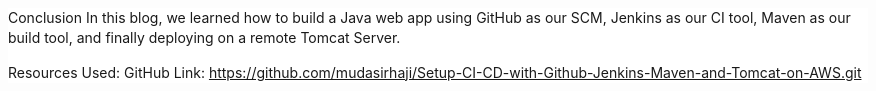 
Conclusion
In this blog, we learned how to build a Java web app using GitHub as our SCM, Jenkins as our CI tool, Maven as our build tool, and finally deploying on a remote Tomcat Server.

Resources Used:
GitHub Link: https://github.com/mudasirhaji/Setup-CI-CD-with-Github-Jenkins-Maven-and-Tomcat-on-AWS.git

